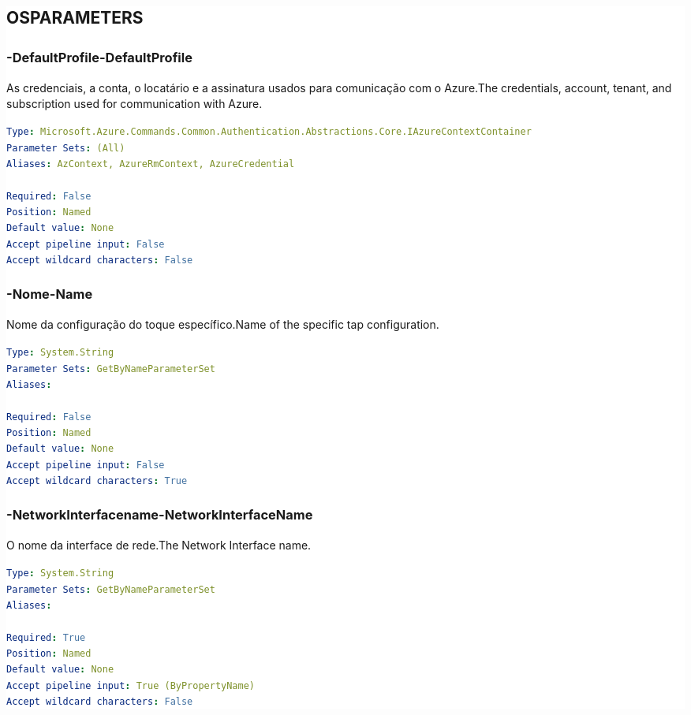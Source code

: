 ## <span data-ttu-id="309bf-116">OS</span><span class="sxs-lookup"><span data-stu-id="309bf-116">PARAMETERS</span></span>

### <span data-ttu-id="309bf-117">-DefaultProfile</span><span class="sxs-lookup"><span data-stu-id="309bf-117">-DefaultProfile</span></span>
<span data-ttu-id="309bf-118">As credenciais, a conta, o locatário e a assinatura usados para comunicação com o Azure.</span><span class="sxs-lookup"><span data-stu-id="309bf-118">The credentials, account, tenant, and subscription used for communication with Azure.</span></span>

```yaml
Type: Microsoft.Azure.Commands.Common.Authentication.Abstractions.Core.IAzureContextContainer
Parameter Sets: (All)
Aliases: AzContext, AzureRmContext, AzureCredential

Required: False
Position: Named
Default value: None
Accept pipeline input: False
Accept wildcard characters: False
```

### <span data-ttu-id="309bf-119">-Nome</span><span class="sxs-lookup"><span data-stu-id="309bf-119">-Name</span></span>
<span data-ttu-id="309bf-120">Nome da configuração do toque específico.</span><span class="sxs-lookup"><span data-stu-id="309bf-120">Name of the specific tap configuration.</span></span>

```yaml
Type: System.String
Parameter Sets: GetByNameParameterSet
Aliases:

Required: False
Position: Named
Default value: None
Accept pipeline input: False
Accept wildcard characters: True
```

### <span data-ttu-id="309bf-121">-NetworkInterfacename</span><span class="sxs-lookup"><span data-stu-id="309bf-121">-NetworkInterfaceName</span></span>
<span data-ttu-id="309bf-122">O nome da interface de rede.</span><span class="sxs-lookup"><span data-stu-id="309bf-122">The Network Interface name.</span></span>

```yaml
Type: System.String
Parameter Sets: GetByNameParameterSet
Aliases:

Required: True
Position: Named
Default value: None
Accept pipeline input: True (ByPropertyName)
Accept wildcard characters: False
```
